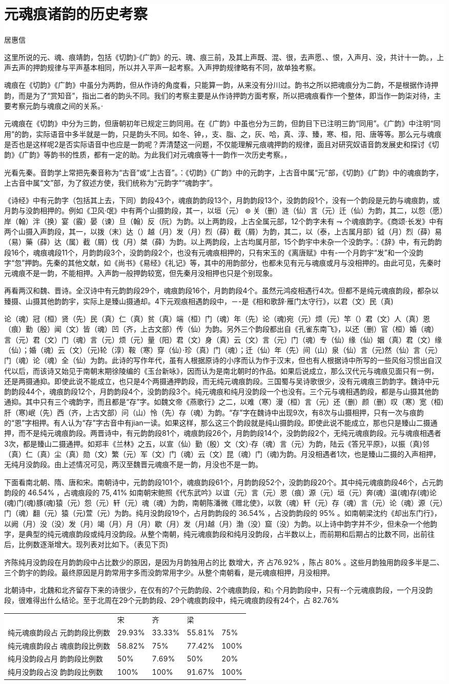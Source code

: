 # 元魂痕诸韵的历史考察  

居惠信  

这里所说的元、魂、痕靖韵，包括《切韵》·《广韵》的元、瑰、痕三前，及其上声既、混、很，去声愿、、恨，入声月、没，共计十一韵。，上声去声的押韵规律与平声基本相同，所以并入平声一起考察。入声押韵规律略有不同，故单独考察。  

魂痕在《切韵》《广韵》中虽分为两韵，但从作诗的角度看，只能算一韵，从来没有分川过。韵书之所以把魂痕分为二韵，不是根据作诗押韵，而是为了“赏知音”，指出二者的韵头不同。我们的考察主要是从作诗押韵方面考察，所以把魂痕看作一个整体，即当作一韵柒对待，主要考察元韵与魂痕之间的关系。·  

元魂痕在《切韵》中分为三韵，但唐朝初年已规定三韵同用。在《广韵》中虽也分为三韵，但韵目下已注明三韵“同用”。《广韵》中注明“同用”的韵，实际语音中多半就是一韵，只是韵头不同。如冬、钟，，支、脂、之，灰、哈，真、淳、臻，寒、桓，阳、唐等等。那么元与魂痕是否也是这样呢2是否实际语音中也应是一韵呢？弄清楚这一问题，不仅能理解元痕魂押韵的规律，面且对研究奴语音韵发展史和探讨《切韵》《广韵》等韵书的性质，都有一定的助。为此我们对元魂痕等十一韵作一次历史考察。，  

光看先秦。音韵学上常把先秦音称为“古音”或“上古音”。：《切韵》《广韵》中的元韵字，上古音中属“元”部，《切韵》《广韵》中的魂痕韵字，上古音中属“文”部，为了叙述方使，我们统称为“元韵字”“魂韵字”。  

《诗经》中有元韵字（包括其上去，下同）韵段43个，魂痕韵韵段13个，月韵韵段13个，没韵韵段1个，没有一个韵段是元韵与魂痕韵，或月韵与没韵相押的。例如《卫风·氓》中有两个山摄韵段，其一，以垣（元） $\circledast$ 关（删）涟（仙）言（元）迁（仙）为韵，其二，以怨（愿）岸（翰）泮（换）宴（霰）晏（谏）旦（翰）反（阮）为韵。以上两韵段，上古全属元部，12个韵字未有 $\rightharpoondown$ 个魂痕韵字。《商颂·长发》中有两个山摄入声韵段，其一，以拨（末）达（）越（月）发（月）烈（薛）截（屑）为韵，其二，以（泰，上古属月部）钺（月）烈（薛）易（易）藥（薛）达（属）截（屑）伐（月）桀（薛）为韵。以上两韵段，上古均属月部，15个韵宇中未杂一个没韵字。：《辞》中，有元韵韵段16个，魂痕魂段11个，月韵韵段3个，没韵韵段2个，也没有元魂痕相押的，只有宋玉的《离唐赋》中有-一个月韵宇“发”和一个没韵字“忽”押韵。先秦的其他文献，如《尚书》《易经》《礼记》等，其中的用韵部分，也都未见有元与魂痕或月与没相押的。由此可见，先秦时元魂痕不是一韵，不能相押。入声韵一般押韵较宽，但先秦月没相押也只是个别现象。  

再看两汉和魏、晋诗。全汉诗中有元韵韵段29个，魂痕韵段16个，月韵韵段4个。虽然元鸿疫相遇行4次。但都不是纯元魂痕韵段，都杂以臻摄、山摄其他韵韵宇，实际上是臻山摄通却。4下元观痕相遇韵段中，－-是《相和歌辞·雁门太守行》，以君（文）民（真)  

论（魂）冠（桓）贤（先）民（真）仁（真）贫（真）端（桓）门（魂）年（先）论（魂)宛（元）烦（元）竿（）君（文）人（真）恩（痕）勤（殷）闻（文）皆（魂）凹（齐，上古文部）传（仙）为韵。另外三个韵段都出自《孔雀东南飞》，以还（删）官（桓）婚（魂）言（元）君（文）门（魂）言（元）烦（元）量（阳）君（文）身（真）云（文）言（元）门（魂）专（仙）缘（仙）姻（真）君（文）缘（仙）；婚（魂）云（文）（元)轮（淳）鞍（寒）穿（仙）·珍（真）门（魂）；迁（仙）年（先）间（山）泉（仙）言（元)然（仙）言（元）门（魂）论（魂）全（仙）为韵。此诗的写作年代，虽有人根据原诗的小序而认为作于汉末，但也有人根据诗中所写的一些风俗习惯出自汉代以后，而该诗又始见于南朝末期徐陵编的《玉台新咏》，因而认为是南北朝时的作品。如果后说成立，那么汉代元与魂痕见面只有一例，还是两摄通抑。即使此说不能成立，也只是4个两摄通押韵段，而无纯元魂痕韵段。三国蜀与吴诗歌很少，没有元魂痕三韵韵字。魏诗中元韵韵段44个，魂痕韵段12个，月韵韵段4个，没韵韵段3个。纯元魂痕和纯月没韵段一个也没有。三个元与魂相遇韵段，都是与山摄其他韵通抑。其中只有三个魂韵字，而且都是“存”字。如魏文帝《燕歌行》之二，以难（寒）漫（桓）言（元）还（删）颜（删）叹（寒）宽（桓)肝（寒)岷（先）西（齐，上古文部）问（山）怜（先）存（魂）为韵。“存”字在魏诗中出现9次，有8次与山摄相押，只有一次与痕韵的“恩”字相押。有人认为“存”字古音中有jian一读。如果这样，那么这三个韵段就是纯山摄韵段。即使此说不能成立，那也只是臻山二摄通押，而不是纯元魂痕韵段。两晋诗中，有元韵韵段81个，魂痕韵段26个，月韵韵段14个，没韵韵段2个，无纯元魂痕韵段。元与魂痕相遇者3次，都是臻山二摄通押。如郑丰《兰林》之五，以宣（仙）勤（殷）文（文）·存（魂）言（元）为韵，陆云《答兄平原》，以振（真)邻（真）仁（真）尘（真）勋（文）繁（元）军（文）门（魂）云（文）昆（魂）门（魂)为韵。月没相遇者1次，也是臻山二摄的入声相押，无纯月没韵段。由上述情况可见，两汉至魏晋元魂痕不是一韵，月没也不是一韵。  

下面看南北朝、隋、唐和宋。南朝诗中，元韵韵段101个，魂痕韵段61个，月韵韵段52个，没韵韵段20个。其中纯元魂痕韵段46个，占元韵韵段的 $46.54\%$ ，占魂痕段的 $75,41\%$ 如南朝宋鲍照《代东武吟》以谊（元）言（元）恩（痕）源（元）垣（元）奔(魂）温(魂)存(魂)论(魂)门(魂)豚(魂)猿（元）怨（元）轩（元）魂（魂）为韵，南朝陈潘微《赠北使》，以敦（魂）轩（元）存（魂）言（元）论（魂）源（元）门（魂）翻（元）猿（元)萱（元）为韵。纯月没韵段19个，占月韵韵段的 $36.54\%$ ，占没韵韵段的 $95\%$ 。如南朝梁沈约《却出东门行》，以阙（月）没（没）发（月）竭（月）月（月）歇（月）发（月)越（月）渤（没）窟（没）为韵。以上诗中韵字并不少，但未杂一个他韵字，是典型的纯元魂痕韵段或纯月没韵段。从整个南朝，纯元魂痕韵段和纯月没韵段，占半数以上，而前期和后期占的比数不同，出前往后，比例数逐渐增大。现列表对比如下。（表见下页)  

齐陈纯月没韵段在月韵韵段中占比数少的原因，是因为月韵独用占的比 数增大，齐 占$76.92\%$ ，陈占 $80\%$ 。这些月韵独用韵段多半是二、三个韵宇的韵段。最终原因是月韵常用字多而没韵常用字少。从整个南朝看，是元魂痕相押，月没相押。  

北朝诗中，北魏和北齐留存下来的诗很少，在仅有的7个元韵韵段、2个魂痕韵段，和$\mathfrak{z}$ 个月韵韵段中，只有--个元魂痕韵段，一个月没韵段，很难得出什么结论。至于北周在29个元韵韵段、29个魂痕韵段中，纯元魂痕韵段有24个，占 $82.76\%$  

<html><body><table><tr><td></td><td>宋</td><td>齐</td><td>梁</td><td></td></tr><tr><td>纯元魂痕韵段占 元韵韵段比例数</td><td>29.93%</td><td>33.33%</td><td>55.81%</td><td>75%</td></tr><tr><td>纯元魂痕韵段占 魂痕韵段比例数</td><td>58.82%</td><td>75%</td><td>77.42%</td><td>100%</td></tr><tr><td>纯月没韵段占月 韵韵段比例数</td><td>50%</td><td>7.69%</td><td>50%</td><td>20%</td></tr><tr><td>纯月没韵段占没 韵韵段比例数</td><td>100%</td><td>100%</td><td>91.67%</td><td>100%</td></tr></table></body></html>  
